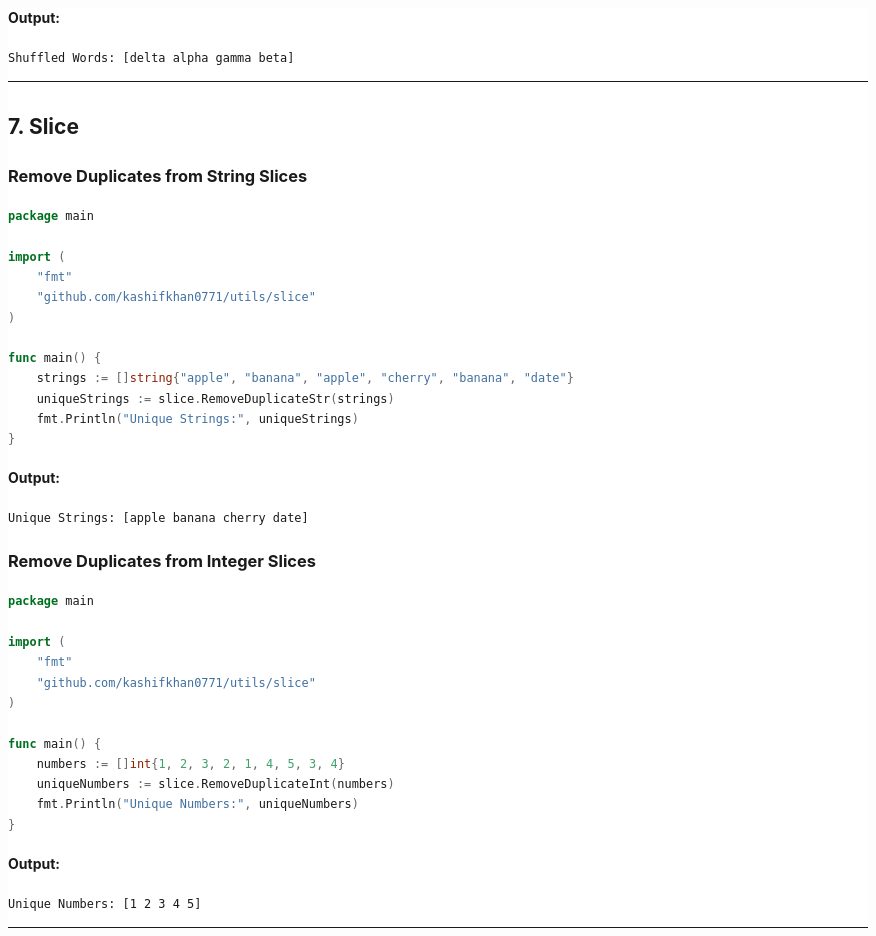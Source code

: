 #### Output:

```
Shuffled Words: [delta alpha gamma beta]
```

---

## 7. Slice

### Remove Duplicates from String Slices

```go
package main

import (
	"fmt"
	"github.com/kashifkhan0771/utils/slice"
)

func main() {
	strings := []string{"apple", "banana", "apple", "cherry", "banana", "date"}
	uniqueStrings := slice.RemoveDuplicateStr(strings)
	fmt.Println("Unique Strings:", uniqueStrings)
}
```

#### Output:

```
Unique Strings: [apple banana cherry date]
```

### Remove Duplicates from Integer Slices

```go
package main

import (
	"fmt"
	"github.com/kashifkhan0771/utils/slice"
)

func main() {
	numbers := []int{1, 2, 3, 2, 1, 4, 5, 3, 4}
	uniqueNumbers := slice.RemoveDuplicateInt(numbers)
	fmt.Println("Unique Numbers:", uniqueNumbers)
}
```

#### Output:

```
Unique Numbers: [1 2 3 4 5]
```

---